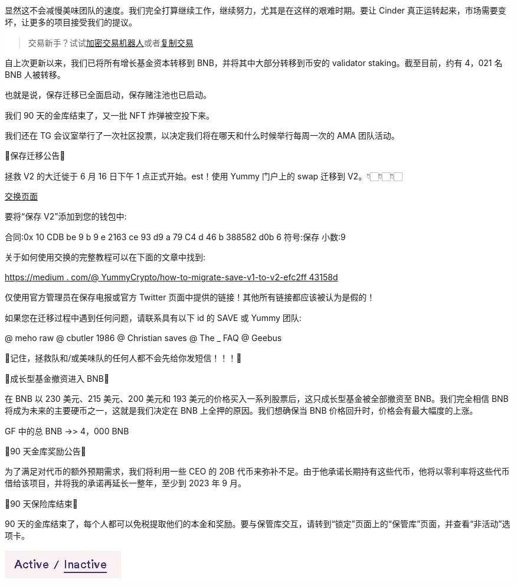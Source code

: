 显然这不会减慢美味团队的速度。我们完全打算继续工作，继续努力，尤其是在这样的艰难时期。要让 Cinder 真正运转起来，市场需要变坏，让更多的项目接受我们的提议。

> 交易新手？试试[加密交易机器人](/coinmonks/crypto-trading-bot-c2ffce8acb2a)或者[复制交易](/coinmonks/top-10-crypto-copy-trading-platforms-for-beginners-d0c37c7d698c)

自上次更新以来，我们已将所有增长基金资本转移到 BNB，并将其中大部分转移到币安的 validator staking。截至目前，约有 4，021 名 BNB 人被转移。

也就是说，保存迁移已全面启动，保存赌注池也已启动。

我们 90 天的金库结束了，又一批 NFT 炸弹被空投下来。

我们还在 TG 会议室举行了一次社区投票，以决定我们将在哪天和什么时候举行每周一次的 AMA 团队活动。

🔸保存迁移公告🔸

拯救 V2 的大迁徙于 6 月 16 日下午 1 点正式开始。est！使用 Yummy 门户上的 swap 迁移到 V2。👇🏻👇🏻👇🏻

[交换页面](https://www.staking.yummy-crypto.com/exchange)

要将“保存 V2”添加到您的钱包中:

合同:0x 10 CDB be 9 b 9 e 2163 ce 93 d9 a 79 C4 d 46 b 388582 d0b 6
符号:保存
小数:9

关于如何使用交换的完整教程可以在下面的文章中找到:

[https://medium . com/@ YummyCrypto/how-to-migrate-save-v1-to-v2-efc2ff 43158d](/coinmonks/how-to-migrate-save-v1-to-v2-efc2ff43158d)

仅使用官方管理员在保存电报或官方 Twitter 页面中提供的链接！其他所有链接都应该被认为是假的！

如果您在迁移过程中遇到任何问题，请联系具有以下 id 的 SAVE 或 Yummy 团队:

@ meho raw
@ cbutler 1986
@ Christian saves
@ The _ FAQ
@ Geebus

🚨记住，拯救队和/或美味队的任何人都不会先给你发短信！！！🚨

🔸成长型基金撤资进入 BNB🔸

在 BNB 以 230 美元、215 美元、200 美元和 193 美元的价格买入一系列股票后，这只成长型基金被全部撤资至 BNB。我们完全相信 BNB 将成为未来的主要硬币之一，这就是我们决定在 BNB 上全押的原因。我们想确保当 BNB 价格回升时，价格会有最大幅度的上涨。

GF 中的总 BNB →> 4，000 BNB

🔸90 天金库奖励公告🔸

为了满足对代币的额外预期需求，我们将利用一些 CEO 的 20B 代币来弥补不足。由于他承诺长期持有这些代币，他将以零利率将这些代币借给该项目，并将我的承诺再延长一整年，至少到 2023 年 9 月。

🔸90 天保险库结束🔸

90 天的金库结束了，每个人都可以免税提取他们的本金和奖励。要与保管库交互，请转到“锁定”页面上的“保管库”页面，并查看“非活动”选项卡。

![](img/578a249f136b969de7000b4cf2fe6537.png)
